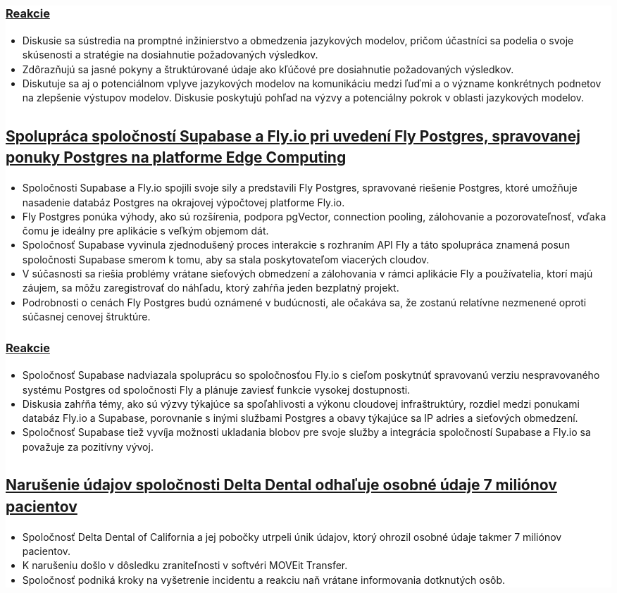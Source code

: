 ### [Reakcie](https://news.ycombinator.com/item?id=38657029)

- Diskusie sa sústredia na promptné inžinierstvo a obmedzenia jazykových modelov, pričom účastníci sa podelia o svoje skúsenosti a stratégie na dosiahnutie požadovaných výsledkov.
- Zdôrazňujú sa jasné pokyny a štruktúrované údaje ako kľúčové pre dosiahnutie požadovaných výsledkov.
- Diskutuje sa aj o potenciálnom vplyve jazykových modelov na komunikáciu medzi ľuďmi a o význame konkrétnych podnetov na zlepšenie výstupov modelov. Diskusie poskytujú pohľad na výzvy a potenciálny pokrok v oblasti jazykových modelov.

## [Spolupráca spoločností Supabase a Fly.io pri uvedení Fly Postgres, spravovanej ponuky Postgres na platforme Edge Computing](https://supabase.com/blog/postgres-on-fly-by-supabase)

- Spoločnosti Supabase a Fly.io spojili svoje sily a predstavili Fly Postgres, spravované riešenie Postgres, ktoré umožňuje nasadenie databáz Postgres na okrajovej výpočtovej platforme Fly.io.
- Fly Postgres ponúka výhody, ako sú rozšírenia, podpora pgVector, connection pooling, zálohovanie a pozorovateľnosť, vďaka čomu je ideálny pre aplikácie s veľkým objemom dát.
- Spoločnosť Supabase vyvinula zjednodušený proces interakcie s rozhraním API Fly a táto spolupráca znamená posun spoločnosti Supabase smerom k tomu, aby sa stala poskytovateľom viacerých cloudov.
- V súčasnosti sa riešia problémy vrátane sieťových obmedzení a zálohovania v rámci aplikácie Fly a používatelia, ktorí majú záujem, sa môžu zaregistrovať do náhľadu, ktorý zahŕňa jeden bezplatný projekt.
- Podrobnosti o cenách Fly Postgres budú oznámené v budúcnosti, ale očakáva sa, že zostanú relatívne nezmenené oproti súčasnej cenovej štruktúre.

### [Reakcie](https://news.ycombinator.com/item?id=38653212)

- Spoločnosť Supabase nadviazala spoluprácu so spoločnosťou Fly.io s cieľom poskytnúť spravovanú verziu nespravovaného systému Postgres od spoločnosti Fly a plánuje zaviesť funkcie vysokej dostupnosti.
- Diskusia zahŕňa témy, ako sú výzvy týkajúce sa spoľahlivosti a výkonu cloudovej infraštruktúry, rozdiel medzi ponukami databáz Fly.io a Supabase, porovnanie s inými službami Postgres a obavy týkajúce sa IP adries a sieťových obmedzení.
- Spoločnosť Supabase tiež vyvíja možnosti ukladania blobov pre svoje služby a integrácia spoločností Supabase a Fly.io sa považuje za pozitívny vývoj.

## [Narušenie údajov spoločnosti Delta Dental odhaľuje osobné údaje 7 miliónov pacientov](https://www.bleepingcomputer.com/news/security/delta-dental-says-data-breach-exposed-info-of-7-million-people/)

- Spoločnosť Delta Dental of California a jej pobočky utrpeli únik údajov, ktorý ohrozil osobné údaje takmer 7 miliónov pacientov.
- K narušeniu došlo v dôsledku zraniteľnosti v softvéri MOVEit Transfer.
- Spoločnosť podniká kroky na vyšetrenie incidentu a reakciu naň vrátane informovania dotknutých osôb.
